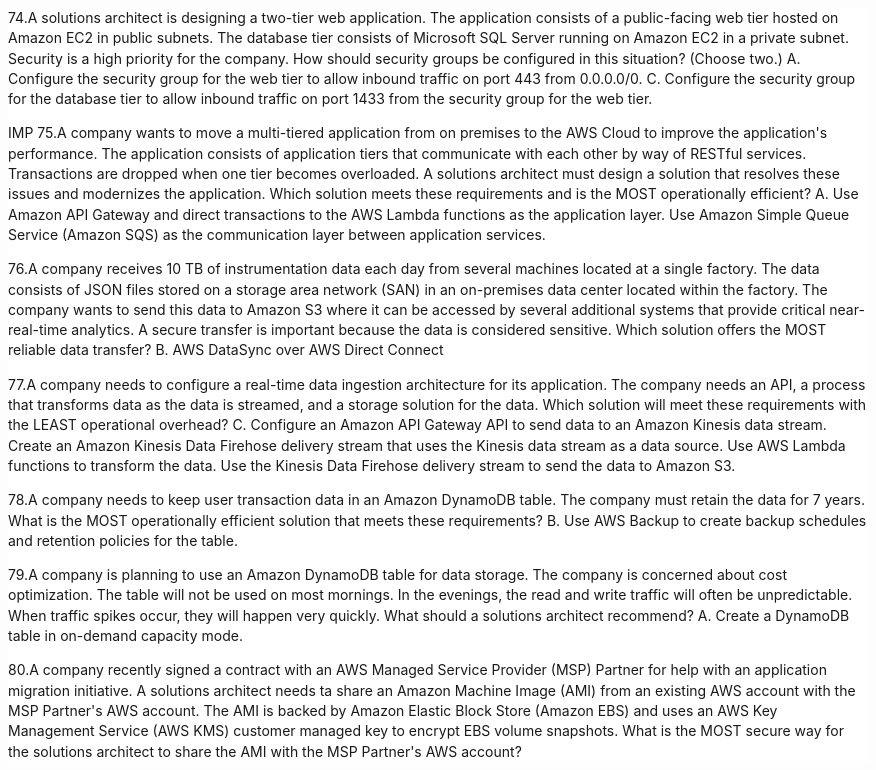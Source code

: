 74.A solutions architect is designing a two-tier web application. The application consists of a public-facing web tier hosted on Amazon EC2 in public subnets. The database tier consists of Microsoft SQL Server running on Amazon EC2 in a private subnet. Security is a high priority for the company.
How should security groups be configured in this situation? (Choose two.) 
A. Configure the security group for the web tier to allow inbound traffic on port 443 from 0.0.0.0/0.
C. Configure the security group for the database tier to allow inbound traffic on port 1433 from the security group for the web tier.

IMP
75.A company wants to move a multi-tiered application from on premises to the AWS Cloud to improve the application's performance. The application consists of application tiers that communicate with each other by way of RESTful services. Transactions are dropped when one tier becomes overloaded. A solutions architect must design a solution that resolves these issues and modernizes the application.
Which solution meets these requirements and is the MOST operationally efficient? 
A. Use Amazon API Gateway and direct transactions to the AWS Lambda functions as the application layer. Use Amazon Simple Queue Service (Amazon SQS) as the communication layer between application services. 

76.A company receives 10 TB of instrumentation data each day from several machines located at a single factory. The data consists of JSON files stored on a storage area network (SAN) in an on-premises data center located within the factory. The company wants to send this data to Amazon S3 where it can be accessed by several additional systems that provide critical near-real-time analytics. A secure transfer is important because the data is considered sensitive.
Which solution offers the MOST reliable data transfer? 
B. AWS DataSync over AWS Direct Connect

77.A company needs to configure a real-time data ingestion architecture for its application. The company needs an API, a process that transforms data as the data is streamed, and a storage solution for the data.
Which solution will meet these requirements with the LEAST operational overhead?
C. Configure an Amazon API Gateway API to send data to an Amazon Kinesis data stream. Create an Amazon Kinesis Data Firehose delivery stream that uses the Kinesis data stream as a data source. Use AWS Lambda functions to transform the data. Use the Kinesis Data Firehose delivery stream to send the data to Amazon S3.

78.A company needs to keep user transaction data in an Amazon DynamoDB table. The company must retain the data for 7 years.
What is the MOST operationally efficient solution that meets these requirements? 
B. Use AWS Backup to create backup schedules and retention policies for the table.

79.A company is planning to use an Amazon DynamoDB table for data storage. The company is concerned about cost optimization. The table will not be used on most mornings. In the evenings, the read and write traffic will often be unpredictable. When traffic spikes occur, they will happen very quickly.
What should a solutions architect recommend? 
A. Create a DynamoDB table in on-demand capacity mode.

80.A company recently signed a contract with an AWS Managed Service Provider (MSP) Partner for help with an application migration initiative. A solutions architect needs ta share an Amazon Machine Image (AMI) from an existing AWS account with the MSP Partner's AWS account. The AMI is backed by Amazon Elastic Block Store (Amazon EBS) and uses an AWS Key Management Service (AWS KMS) customer managed key to encrypt EBS volume snapshots.
What is the MOST secure way for the solutions architect to share the AMI with the MSP Partner's AWS account? 

